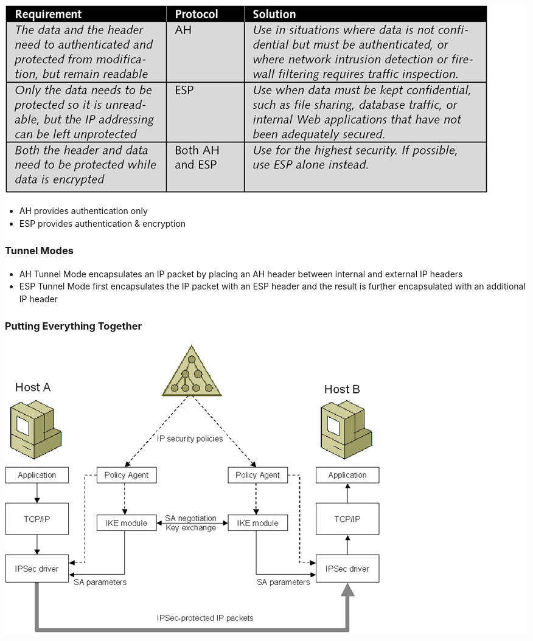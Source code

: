 ![Chapter%206%20Planning%20and%20Deploying%20Security%20for%20Netw%20bce5c9955465410daafcebd31cb977a1/Untitled%202.png](Chapter%206%20Planning%20and%20Deploying%20Security%20for%20Netw%20bce5c9955465410daafcebd31cb977a1/Untitled%202.png)

- AH provides authentication only
- ESP provides authentication & encryption

### Tunnel Modes

- AH Tunnel Mode encapsulates an IP packet by placing an AH header between internal and external IP headers
- ESP Tunnel Mode first encapsulates the IP packet with an ESP header and the result is further encapsulated with an additional IP header

### Putting Everything Together

![Chapter%206%20Planning%20and%20Deploying%20Security%20for%20Netw%20bce5c9955465410daafcebd31cb977a1/Untitled%203.png](Chapter%206%20Planning%20and%20Deploying%20Security%20for%20Netw%20bce5c9955465410daafcebd31cb977a1/Untitled%203.png)
